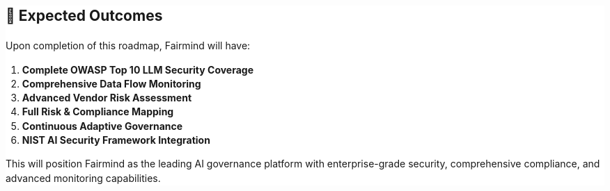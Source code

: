 ## 🎉 **Expected Outcomes**

Upon completion of this roadmap, Fairmind will have:

1. **Complete OWASP Top 10 LLM Security Coverage**
2. **Comprehensive Data Flow Monitoring**
3. **Advanced Vendor Risk Assessment**
4. **Full Risk & Compliance Mapping**
5. **Continuous Adaptive Governance**
6. **NIST AI Security Framework Integration**

This will position Fairmind as the leading AI governance platform with enterprise-grade security, comprehensive compliance, and advanced monitoring capabilities.
